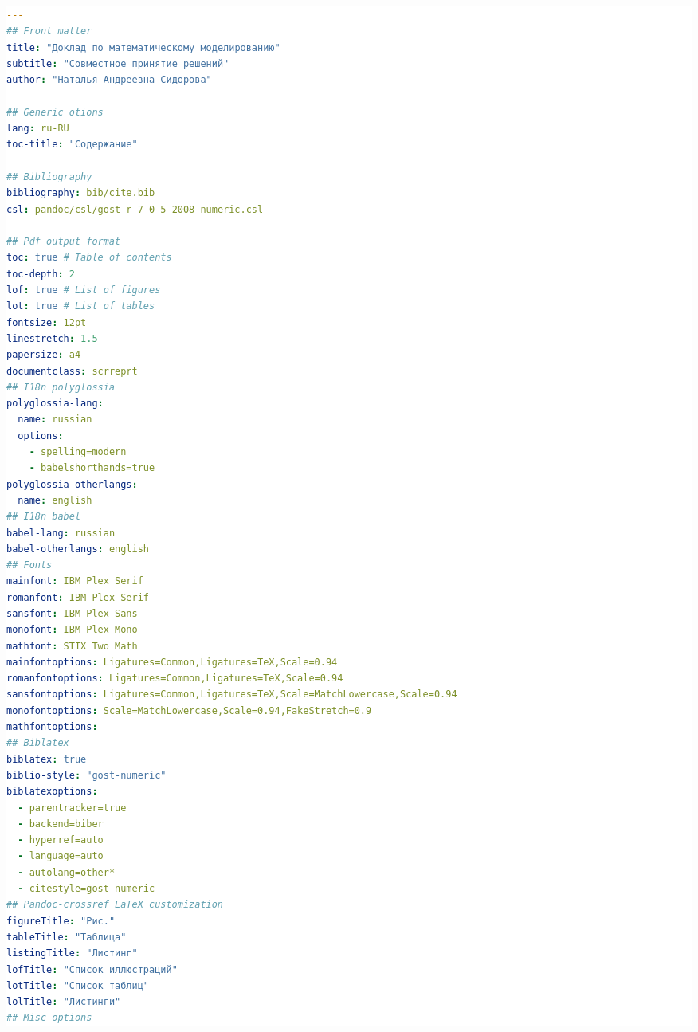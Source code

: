 ```yaml
---
## Front matter
title: "Доклад по математическому моделированию"
subtitle: "Совместное принятие решений"
author: "Наталья Андреевна Сидорова"

## Generic otions
lang: ru-RU
toc-title: "Содержание"

## Bibliography
bibliography: bib/cite.bib
csl: pandoc/csl/gost-r-7-0-5-2008-numeric.csl

## Pdf output format
toc: true # Table of contents
toc-depth: 2
lof: true # List of figures
lot: true # List of tables
fontsize: 12pt
linestretch: 1.5
papersize: a4
documentclass: scrreprt
## I18n polyglossia
polyglossia-lang:
  name: russian
  options:
	- spelling=modern
	- babelshorthands=true
polyglossia-otherlangs:
  name: english
## I18n babel
babel-lang: russian
babel-otherlangs: english
## Fonts
mainfont: IBM Plex Serif
romanfont: IBM Plex Serif
sansfont: IBM Plex Sans
monofont: IBM Plex Mono
mathfont: STIX Two Math
mainfontoptions: Ligatures=Common,Ligatures=TeX,Scale=0.94
romanfontoptions: Ligatures=Common,Ligatures=TeX,Scale=0.94
sansfontoptions: Ligatures=Common,Ligatures=TeX,Scale=MatchLowercase,Scale=0.94
monofontoptions: Scale=MatchLowercase,Scale=0.94,FakeStretch=0.9
mathfontoptions:
## Biblatex
biblatex: true
biblio-style: "gost-numeric"
biblatexoptions:
  - parentracker=true
  - backend=biber
  - hyperref=auto
  - language=auto
  - autolang=other*
  - citestyle=gost-numeric
## Pandoc-crossref LaTeX customization
figureTitle: "Рис."
tableTitle: "Таблица"
listingTitle: "Листинг"
lofTitle: "Список иллюстраций"
lotTitle: "Список таблиц"
lolTitle: "Листинги"
## Misc options
```